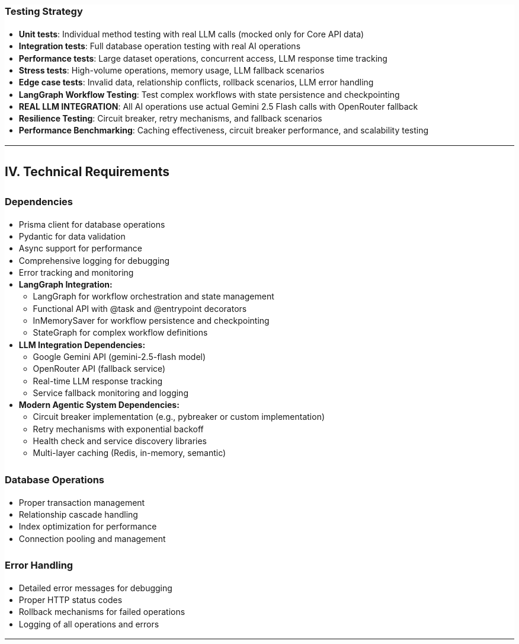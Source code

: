 ### Testing Strategy
- **Unit tests**: Individual method testing with real LLM calls (mocked only for Core API data)
- **Integration tests**: Full database operation testing with real AI operations
- **Performance tests**: Large dataset operations, concurrent access, LLM response time tracking
- **Stress tests**: High-volume operations, memory usage, LLM fallback scenarios
- **Edge case tests**: Invalid data, relationship conflicts, rollback scenarios, LLM error handling
- **LangGraph Workflow Testing**: Test complex workflows with state persistence and checkpointing
- **REAL LLM INTEGRATION**: All AI operations use actual Gemini 2.5 Flash calls with OpenRouter fallback
- **Resilience Testing**: Circuit breaker, retry mechanisms, and fallback scenarios
- **Performance Benchmarking**: Caching effectiveness, circuit breaker performance, and scalability testing

---

## IV. Technical Requirements

### Dependencies
- Prisma client for database operations
- Pydantic for data validation
- Async support for performance
- Comprehensive logging for debugging
- Error tracking and monitoring
- **LangGraph Integration:**
    - LangGraph for workflow orchestration and state management
    - Functional API with @task and @entrypoint decorators
    - InMemorySaver for workflow persistence and checkpointing
    - StateGraph for complex workflow definitions
- **LLM Integration Dependencies:**
    - Google Gemini API (gemini-2.5-flash model)
    - OpenRouter API (fallback service)
    - Real-time LLM response tracking
    - Service fallback monitoring and logging
- **Modern Agentic System Dependencies:**
    - Circuit breaker implementation (e.g., pybreaker or custom implementation)
    - Retry mechanisms with exponential backoff
    - Health check and service discovery libraries
    - Multi-layer caching (Redis, in-memory, semantic)

### Database Operations
- Proper transaction management
- Relationship cascade handling
- Index optimization for performance
- Connection pooling and management

### Error Handling
- Detailed error messages for debugging
- Proper HTTP status codes
- Rollback mechanisms for failed operations
- Logging of all operations and errors

---